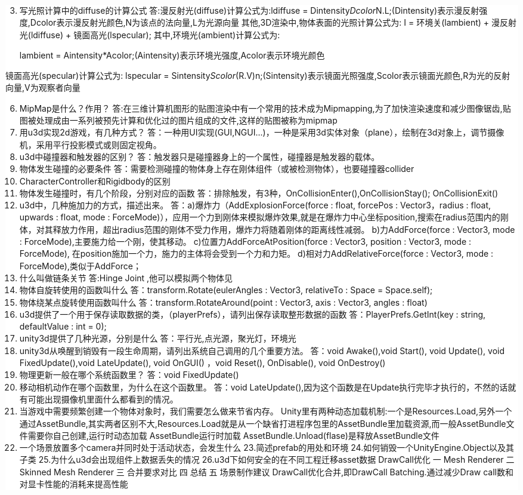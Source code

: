 3. 写光照计算中的diffuse的计算公式
   答:漫反射光(diffuse)计算公式为:ldiffuse = Dintensity*Dcolor*N.L;(Dintensity)表示漫反射强度,Dcolor表示漫反射光颜色,N为该点的法向量,L为光源向量
其他,3D渲染中,物体表面的光照计算公式为:
I = 环境关(lambient) + 漫反射光(ldiffuse) + 镜面高光(lspecular);
其中,环境光(ambient)计算公式为:
	
	lambient = Aintensity*Acolor;(Aintensity)表示环境光强度,Acolor表示环境光颜色

镜面高光(specular)计算公式为:
lspecular = Sintensity*Scolor*(R.V)n;(Sintensity)表示镜面光照强度,Scolor表示镜面光颜色,R为光的反射向量,V为观察者向量

6. MipMap是什么？作用？
答:在三维计算机图形的贴图渲染中有一个常用的技术成为Mipmapping,为了加快渲染速度和减少图像锯齿,贴图被处理成由一系列被预先计算和优化过的图片组成的文件,这样的贴图被称为mipmap
7. 用u3d实现2d游戏，有几种方式？
答：一种用UI实现(GUI,NGUI...)，一种是采用3d实体对象（plane），绘制在3d对象上，调节摄像机，采用平行投影模式或则固定视角。
8. u3d中碰撞器和触发器的区别？
答：触发器只是碰撞器身上的一个属性，碰撞器是触发器的载体。
9. 物体发生碰撞的必要条件
答：需要检测碰撞的物体身上存在刚体组件（或被检测物体），也要碰撞器collider
10. CharacterController和Rigidbody的区别
11. 物体发生碰撞时，有几个阶段，分别对应的函数
答：排除触发，有3种，OnCollisionEnter(),OnCollisionStay(); OnCollisionExit()
12. u3d中，几种施加力的方式，描述出来。
答：a)爆炸力（AddExplosionForce(force : float, forcePos : Vector3，radius : float, upwards : float, mode : ForceMode)），应用一个力到刚体来模拟爆炸效果,就是在爆炸力中心坐标position,搜索在radius范围内的刚体，对其释放力作用，超出radius范围的刚体不受力作用，爆炸力将随着刚体的距离线性减弱。
b)力AddForce(force : Vector3, mode : ForceMode),主要施力给一个刚，使其移动。
c)位置力AddForceAtPosition(force : Vector3, position : Vector3, mode : ForceMode), 在position施加一个力，施力的主体将会受到一个力和力矩。
d)相对力AddRelativeForce(force : Vector3, mode : ForceMode),类似于AddForce；
13. 什么叫做链条关节
答:Hinge Joint ,他可以模拟两个物体见
14. 物体自旋转使用的函数叫什么
答：transform.Rotate(eulerAngles : Vector3, relativeTo : Space = Space.self);
15. 物体绕某点旋转使用函数叫什么
答：transform.RotateAround(point : Vector3, axis : Vector3, angles : float)
16. u3d提供了一个用于保存读取数据的类，（playerPrefs），请列出保存读取整形数据的函数
答：PlayerPrefs.GetInt(key : string, defaultValue : int = 0);
17. unity3d提供了几种光源，分别是什么
答：平行光,点光源，聚光灯，环境光
18. unity3d从唤醒到销毁有一段生命周期，请列出系统自己调用的几个重要方法。
答：void Awake(),void Start(), void Update(), void FixedUpdate(),void LateUpdate(), void OnGUI() ，void Reset(), OnDisable(), void OnDestroy()
19. 物理更新一般在哪个系统函数里？
答：void FixedUpdate()
20. 移动相机动作在哪个函数里，为什么在这个函数里。
答：void LateUpdate(),因为这个函数是在Update执行完毕才执行的，不然的话就有可能出现摄像机里面什么都看到的情况。
21. 当游戏中需要频繁创建一个物体对象时，我们需要怎么做来节省内存。
Unity里有两种动态加载机制:一个是Resources.Load,另外一个通过AssetBundle,其实两者区别不大,Resources.Load就是从一个缺省打进程序包里的AssetBundle里加载资源,而一般AssetBundle文件需要你自己创建,运行时动态加载
AssetBundle运行时加载
AssetBundle.Unload(flase)是释放AssetBundle文件
22. 一个场景放置多个camera并同时处于活动状态，会发生什么
23.简述prefab的用处和环境
24.如何销毁一个UnityEngine.Object以及其子类
25.为什么u3d会出现组件上数据丢失的情况
26.u3d下如何安全的在不同工程迁移asset数据
DrawCall优化
一 Mesh Renderer
二 Skinned Mesh Renderer
三 合并要求对比
四 总结
五 场景制作建议
DrawCall优化合并,即DrawCall Batching.通过减少Draw call数和对显卡性能的消耗来提高性能